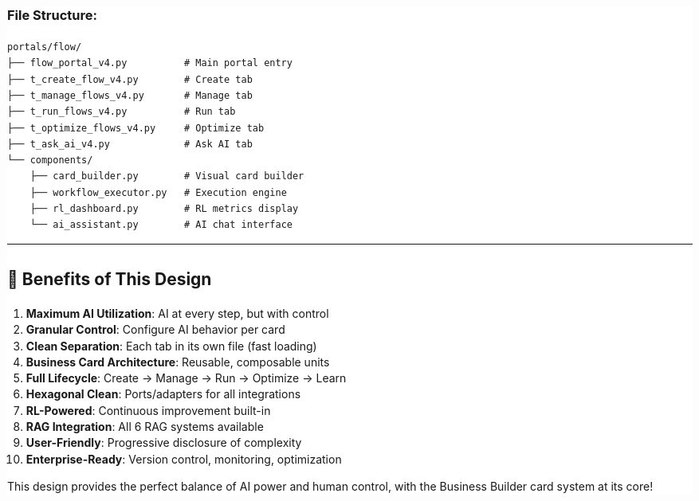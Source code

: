 ### File Structure:
```
portals/flow/
├── flow_portal_v4.py          # Main portal entry
├── t_create_flow_v4.py        # Create tab
├── t_manage_flows_v4.py       # Manage tab
├── t_run_flows_v4.py          # Run tab
├── t_optimize_flows_v4.py     # Optimize tab
├── t_ask_ai_v4.py             # Ask AI tab
└── components/
    ├── card_builder.py        # Visual card builder
    ├── workflow_executor.py   # Execution engine
    ├── rl_dashboard.py        # RL metrics display
    └── ai_assistant.py        # AI chat interface
```

---

## 🚀 **Benefits of This Design**

1. **Maximum AI Utilization**: AI at every step, but with control
2. **Granular Control**: Configure AI behavior per card
3. **Clean Separation**: Each tab in its own file (fast loading)
4. **Business Card Architecture**: Reusable, composable units
5. **Full Lifecycle**: Create → Manage → Run → Optimize → Learn
6. **Hexagonal Clean**: Ports/adapters for all integrations
7. **RL-Powered**: Continuous improvement built-in
8. **RAG Integration**: All 6 RAG systems available
9. **User-Friendly**: Progressive disclosure of complexity
10. **Enterprise-Ready**: Version control, monitoring, optimization

This design provides the perfect balance of AI power and human control, with the Business Builder card system at its core!